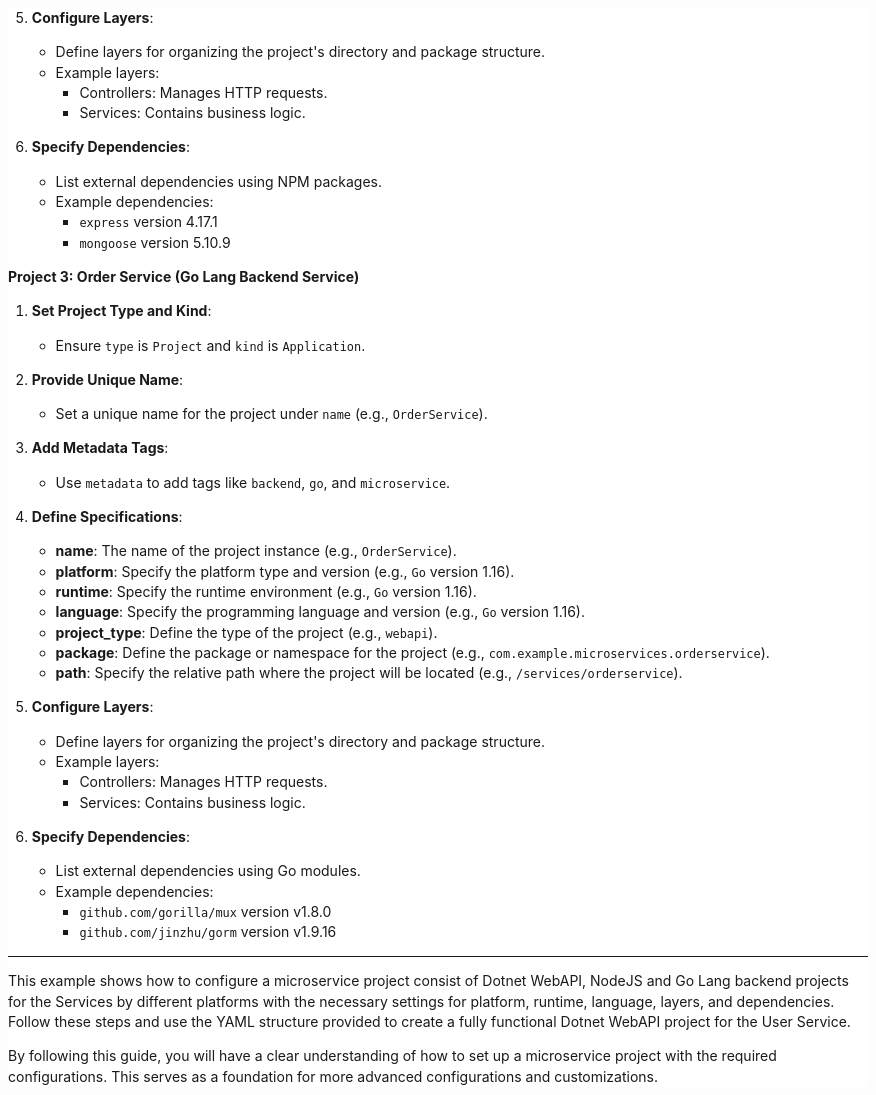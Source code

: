 5. **Configure Layers**:
      - Define layers for organizing the project's directory and package structure.
      - Example layers:
          - Controllers: Manages HTTP requests.
          - Services: Contains business logic.

6. **Specify Dependencies**:
      - List external dependencies using NPM packages.
      - Example dependencies:
          - `express` version 4.17.1
          - `mongoose` version 5.10.9


**Project 3: Order Service (Go Lang Backend Service)**

1. **Set Project Type and Kind**:
      - Ensure `type` is `Project` and `kind` is `Application`.

2. **Provide Unique Name**:
      - Set a unique name for the project under `name` (e.g., `OrderService`).

3. **Add Metadata Tags**:
      - Use `metadata` to add tags like `backend`, `go`, and `microservice`.

4. **Define Specifications**:
      - **name**: The name of the project instance (e.g., `OrderService`).
      - **platform**: Specify the platform type and version (e.g., `Go` version 1.16).
      - **runtime**: Specify the runtime environment (e.g., `Go` version 1.16).
      - **language**: Specify the programming language and version (e.g., `Go` version 1.16).
      - **project_type**: Define the type of the project (e.g., `webapi`).
      - **package**: Define the package or namespace for the project (e.g., `com.example.microservices.orderservice`).
      - **path**: Specify the relative path where the project will be located (e.g., `/services/orderservice`).

5. **Configure Layers**:
      - Define layers for organizing the project's directory and package structure.
      - Example layers:
          - Controllers: Manages HTTP requests.
          - Services: Contains business logic.

6. **Specify Dependencies**:
      - List external dependencies using Go modules.
      - Example dependencies:
          - `github.com/gorilla/mux` version v1.8.0
          - `github.com/jinzhu/gorm` version v1.9.16


---

This example shows how to configure a microservice project consist of Dotnet WebAPI, NodeJS and Go Lang backend projects for the Services by different platforms with the necessary settings for platform, runtime, language, layers, and dependencies. Follow these steps and use the YAML structure provided to create a fully functional Dotnet WebAPI project for the User Service.

By following this guide, you will have a clear understanding of how to set up a microservice project with the required configurations. This serves as a foundation for more advanced configurations and customizations.

